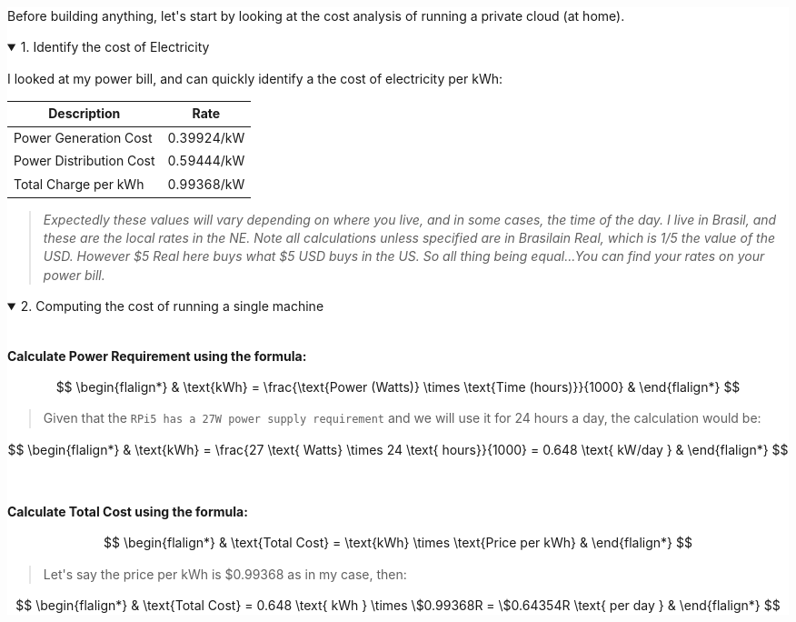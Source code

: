 Before building anything, let's start by looking at the cost analysis of running a private cloud (at home).

<details open>
  <summary>1. Identify the cost of Electricity</summary>

   I looked at my power bill, and can quickly identify a the cost of electricity per kWh:

   | Description             | Rate       |
   | ----------------------- | ---------- |
   | Power Generation Cost   | 0.39924/kW |
   | Power Distribution Cost | 0.59444/kW |
   | Total Charge per kWh    | 0.99368/kW |

   > _Expectedly these values will vary depending on where you live, and in some cases, the time of the day. I live in Brasil, and these are the local rates in the NE. Note all calculations unless specified are in Brasilain Real, which is 1/5 the value of the USD. However $5 Real here buys what $5 USD buys in the US. So all thing being equal...You can find your rates on your power bill._
</details>

<details open>
  <summary>2. Computing the cost of running a single machine</summary>

  <br/>
  
  **Calculate Power Requirement using the formula:**

  $$
  \begin{flalign*}
  & \text{kWh} = \frac{\text{Power (Watts)} \times \text{Time (hours)}}{1000} &
  \end{flalign*}
  $$


  > Given that the `RPi5 has a 27W power supply requirement` and we will use it for 24 hours a day, the calculation would be:

  $$
  \begin{flalign*}
  & \text{kWh} = \frac{27 \text{ Watts} \times 24 \text{ hours}}{1000} = 0.648 \text{ kW/day } &
  \end{flalign*}
  $$


  <br/>

  **Calculate Total Cost using the formula:**

  $$
  \begin{flalign*}
  & \text{Total Cost} = \text{kWh} \times \text{Price per kWh} &
  \end{flalign*}
  $$

  > Let's say the price per kWh is $0.99368 as in my case, then:

  $$
  \begin{flalign*}
  & \text{Total Cost} = 0.648 \text{ kWh } \times \$0.99368R = \$0.64354R \text{ per day } &
  \end{flalign*}
  $$
